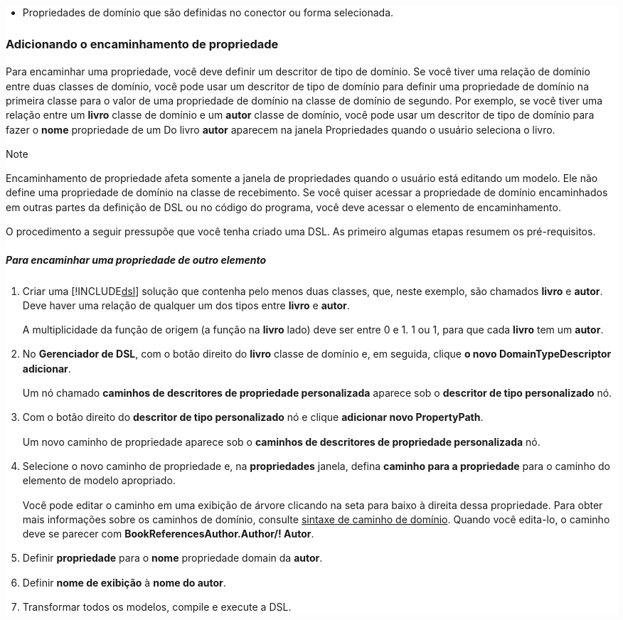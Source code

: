 -   Propriedades de domínio que são definidas no conector ou forma selecionada.  
  
### <a name="adding-property-forwarding"></a>Adicionando o encaminhamento de propriedade  
 Para encaminhar uma propriedade, você deve definir um descritor de tipo de domínio. Se você tiver uma relação de domínio entre duas classes de domínio, você pode usar um descritor de tipo de domínio para definir uma propriedade de domínio na primeira classe para o valor de uma propriedade de domínio na classe de domínio de segundo. Por exemplo, se você tiver uma relação entre um **livro** classe de domínio e um **autor** classe de domínio, você pode usar um descritor de tipo de domínio para fazer o **nome** propriedade de um Do livro **autor** aparecem na janela Propriedades quando o usuário seleciona o livro.  
  
> [!NOTE]
>  Encaminhamento de propriedade afeta somente a janela de propriedades quando o usuário está editando um modelo. Ele não define uma propriedade de domínio na classe de recebimento. Se você quiser acessar a propriedade de domínio encaminhados em outras partes da definição de DSL ou no código do programa, você deve acessar o elemento de encaminhamento.  
  
 O procedimento a seguir pressupõe que você tenha criado uma DSL. As primeiro algumas etapas resumem os pré-requisitos.  
  
##### <a name="to-forward-a-property-from-another-element"></a>Para encaminhar uma propriedade de outro elemento  
  
1.  Criar uma [!INCLUDE[dsl](../includes/dsl-md.md)] solução que contenha pelo menos duas classes, que, neste exemplo, são chamados **livro** e **autor**. Deve haver uma relação de qualquer um dos tipos entre **livro** e **autor**.  
  
     A multiplicidade da função de origem (a função na **livro** lado) deve ser entre 0 e 1. 1 ou 1, para que cada **livro** tem um **autor**.  
  
2.  No **Gerenciador de DSL**, com o botão direito do **livro** classe de domínio e, em seguida, clique **o novo DomainTypeDescriptor adicionar**.  
  
     Um nó chamado **caminhos de descritores de propriedade personalizada** aparece sob o **descritor de tipo personalizado** nó.  
  
3.  Com o botão direito do **descritor de tipo personalizado** nó e clique **adicionar novo PropertyPath**.  
  
     Um novo caminho de propriedade aparece sob o **caminhos de descritores de propriedade personalizada** nó.  
  
4.  Selecione o novo caminho de propriedade e, na **propriedades** janela, defina **caminho para a propriedade** para o caminho do elemento de modelo apropriado.  
  
     Você pode editar o caminho em uma exibição de árvore clicando na seta para baixo à direita dessa propriedade. Para obter mais informações sobre os caminhos de domínio, consulte [sintaxe de caminho de domínio](../modeling/domain-path-syntax.md). Quando você edita-lo, o caminho deve se parecer com **BookReferencesAuthor.Author/! Autor**.  
  
5.  Definir **propriedade** para o **nome** propriedade domain da **autor**.  
  
6.  Definir **nome de exibição** à **nome do autor**.  
  
7.  Transformar todos os modelos, compile e execute a DSL.  
  